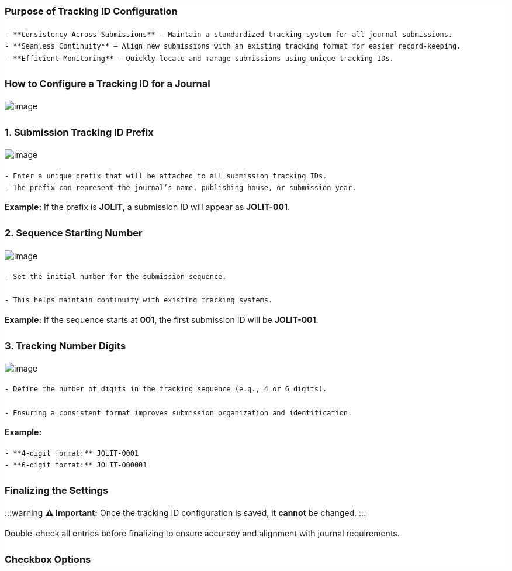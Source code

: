 ### Purpose of Tracking ID Configuration

    - **Consistency Across Submissions** – Maintain a standardized tracking system for all journal submissions.
    - **Seamless Continuity** – Align new submissions with an existing tracking format for easier record-keeping.
    - **Efficient Monitoring** – Quickly locate and manage submissions using unique tracking IDs.

### How to Configure a Tracking ID for a Journal

![image](/assets/images/config-track-id.webp)

### 1. Submission Tracking ID Prefix

![image](/assets/images/track-id-prefix.webp)

    - Enter a unique prefix that will be attached to all submission tracking IDs.
    - The prefix can represent the journal’s name, publishing house, or submission year.

**Example:** If the prefix is **JOLIT**, a submission ID will appear as **JOLIT-001**.

### 2. Sequence Starting Number

![image](/assets/images/seq-starting-number.webp)

    - Set the initial number for the submission sequence.

    - This helps maintain continuity with existing tracking systems.

**Example:** If the sequence starts at **001**, the first submission ID will be **JOLIT-001**.

### 3. Tracking Number Digits

![image](/assets/images/tracking-number-digits.webp)

    - Define the number of digits in the tracking sequence (e.g., 4 or 6 digits).

    - Ensuring a consistent format improves submission organization and identification.

**Example:**

    - **4-digit format:** JOLIT-0001
    - **6-digit format:** JOLIT-000001

### Finalizing the Settings

:::warning
**⚠ Important:** Once the tracking ID configuration is saved, it **cannot** be changed.
:::

Double-check all entries before finalizing to ensure accuracy and alignment with journal requirements.

### Checkbox Options
